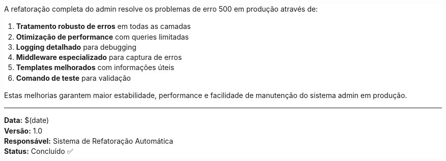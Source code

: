 A refatoração completa do admin resolve os problemas de erro 500 em produção através de:

1. **Tratamento robusto de erros** em todas as camadas
2. **Otimização de performance** com queries limitadas
3. **Logging detalhado** para debugging
4. **Middleware especializado** para captura de erros
5. **Templates melhorados** com informações úteis
6. **Comando de teste** para validação

Estas melhorias garantem maior estabilidade, performance e facilidade de manutenção do sistema admin em produção.

---

**Data:** $(date)  
**Versão:** 1.0  
**Responsável:** Sistema de Refatoração Automática  
**Status:** Concluído ✅ 
